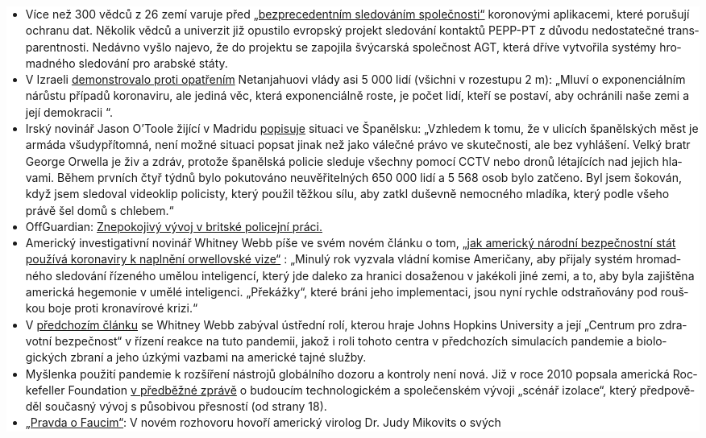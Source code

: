   - <span lang="CS">Více než 300 vědců z 26 zemí varuje před
    </span><span lang="CS">[„bezprecedentním sledováním
    společnosti“](https://www.golem.de/news/corona-app-300-wissenschaftler-warnen-vor-zentraler-datenspeicherung-2004-147973.html)</span><span lang="CS">
    koronovými aplikacemi, které porušují ochranu dat. Několik vědců a
    univerzit již opustilo evropský projekt sledování kontaktů PEPP-PT z
    důvodu nedostatečné transparentnosti. Nedávno vyšlo najevo, že do
    projektu se zapojila švýcarská společnost AGT, která dříve vytvořila
    systémy hromadného sledování pro arabské státy.</span>
  - <span lang="CS">V Izraeli </span><span lang="CS">[demonstrovalo
    proti
    opatřením](https://edition.cnn.com/2020/04/20/middleeast/israel-protest-social-distancing-intl/index.html)</span><span lang="CS">
    Netanjahuovi vlády asi 5 000 lidí (všichni v rozestupu 2 m): „Mluví
    o exponenciálním nárůstu případů koronaviru, ale jediná věc, která
    exponenciálně roste, je počet lidí, kteří se postaví, aby ochránili
    naše zemi a její demokracii “.</span>
  - <span lang="CS">Irský novinář Jason O’Toole žijící v Madridu
    </span><span lang="CS">[popisuje](https://www.rt.com/op-ed/486350-spain-tough-rules-covid-19-lockdown/)</span><span lang="CS">
    situaci ve Španělsku: „Vzhledem k tomu, že v ulicích španělských
    měst je armáda všudypřítomná, není možné situaci popsat jinak než
    jako válečné právo ve skutečnosti, ale bez vyhlášení. Velký bratr
    George Orwella je živ a zdráv, protože španělská policie sleduje
    všechny pomocí CCTV nebo dronů létajících nad jejich hlavami. Během
    prvních čtyř týdnů bylo pokutováno neuvěřitelných 650 000 lidí a 5
    568 osob bylo zatčeno. Byl jsem šokován, když jsem sledoval
    videoklip policisty, který použil těžkou sílu, aby zatkl duševně
    nemocného mladíka, který podle všeho právě šel domů s
    chlebem.“</span>
  - <span lang="CS">OffGuardian: </span><span lang="CS">[Znepokojivý
    vývoj v britské policejní
    práci.](https://off-guardian.org/2020/04/18/the-disturbing-developments-in-uk-policing/)</span>
  - <span lang="CS">Americký investigativní novinář Whitney Webb píše ve
    svém novém článku o tom, </span><span lang="CS">[„jak americký
    národní bezpečnostní stát používá koronaviry k naplnění orwellovské
    vize“](https://www.thelastamericanvagabond.com/top-news/techno-tyranny-how-us-national-security-state-using-coronavirus-fulfill-orwellian-vision/)</span><span lang="CS">
    : „Minulý rok vyzvala vládní komise Američany, aby přijaly systém
    hromadného sledování řízeného umělou inteligencí, který jde daleko
    za hranici dosaženou v jakékoli jiné zemi, a to, aby byla zajištěna
    americká hegemonie v umělé inteligenci. „Překážky“, které bráni jeho
    implementaci, jsou nyní rychle odstraňovány pod rouškou boje proti
    kronavírové krizi.“</span>
  - <span lang="CS">V </span><span lang="CS">[předchozím
    článku](https://www.thelastamericanvagabond.com/top-news/all-roads-lead-dark-winter/)</span><span lang="CS">
    se Whitney Webb zabýval ústřední rolí, kterou hraje Johns Hopkins
    University a její „Centrum pro zdravotní bezpečnost“ v řízení reakce
    na tuto pandemii, jakož i roli tohoto centra v předchozích
    simulacích pandemie a biologických zbraní a jeho úzkými vazbami na
    americké tajné služby.</span>
  - <span lang="CS">Myšlenka použití pandemie k rozšíření nástrojů
    globálního dozoru a kontroly není nová. Již v roce 2010 popsala
    americká Rockefeller Foundation </span><span lang="CS">[v předběžné
    zprávě](https://swprs.files.wordpress.com/2020/04/rockefeller-foundation-scenarios-2010.pdf)</span><span lang="CS">
    o budoucím technologickém a společenském vývoji „scénář izolace“,
    který předpověděl současný vývoj s působivou přesností (od strany
    18).</span>
  - <span lang="CS">[„Pravda o
    Faucim“](https://childrenshealthdefense.org/news/the-truth-about-fauci-featuring-dr-judy-mikovits/)</span><span lang="CS">:
    V novém rozhovoru hovoří americký virolog Dr. Judy Mikovits o svých